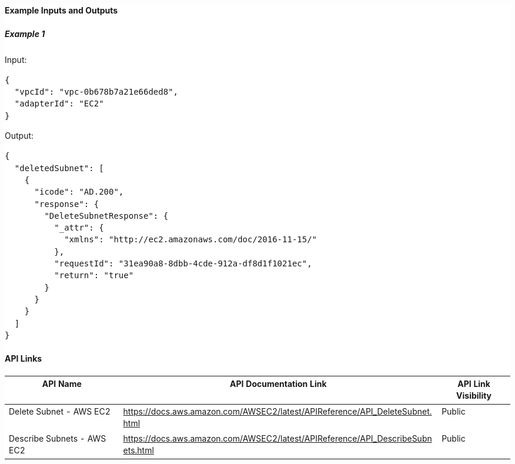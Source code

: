 
#### Example Inputs and Outputs

  
##### Example 1

    
Input:
<pre>{
  "vpcId": "vpc-0b678b7a21e66ded8",
  "adapterId": "EC2" 
} </pre>

    
    
Output:
<pre>{
  "deletedSubnet": [
    {
      "icode": "AD.200",
      "response": { 
        "DeleteSubnetResponse": { 
          "_attr": { 
            "xmlns": "http://ec2.amazonaws.com/doc/2016-11-15/" 
          }, 
          "requestId": "31ea90a8-8dbb-4cde-912a-df8d1f1021ec", 
          "return": "true" 
        } 
      }
    }
  ]
} </pre>

    
  


#### API Links


<table>
  <thead>
    <tr>
      <th>API Name</th>
      <th>API Documentation Link</th>
      <th>API Link Visibility</th>
    </tr>
  </thead>
  <tbody>
    <tr>
      <td>Delete Subnet - AWS EC2</td>
      <td><a href="https://docs.aws.amazon.com/AWSEC2/latest/APIReference/API_DeleteSubnet.html">https://docs.aws.amazon.com/AWSEC2/latest/APIReference/API_DeleteSubnet.html</a></td>
      <td>Public</td>
    </tr>    <tr>
      <td>Describe Subnets - AWS EC2</td>
      <td><a href="https://docs.aws.amazon.com/AWSEC2/latest/APIReference/API_DescribeSubnets.html">https://docs.aws.amazon.com/AWSEC2/latest/APIReference/API_DescribeSubnets.html</a></td>
      <td>Public</td>
    </tr>
  </tbody>
</table>
